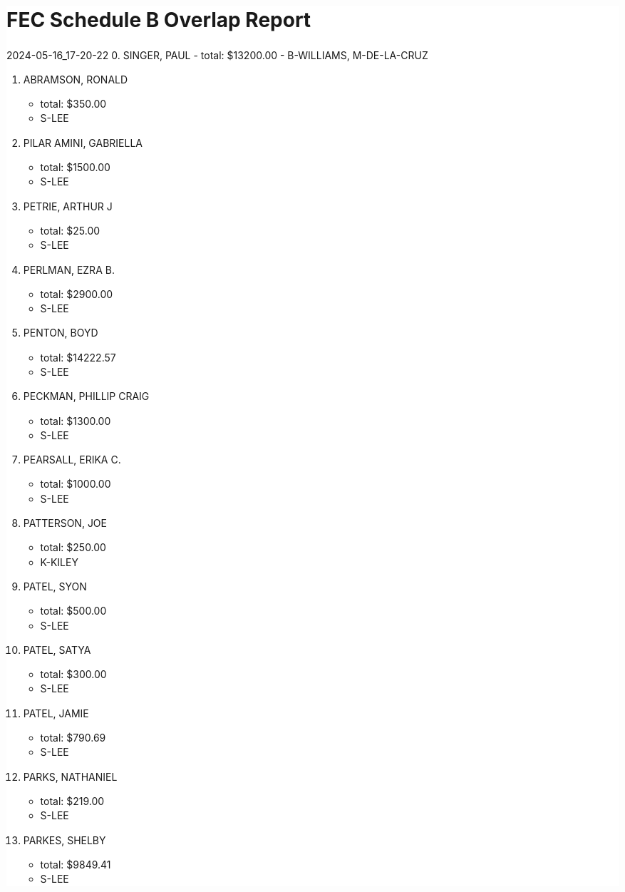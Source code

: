 # FEC Schedule B Overlap Report

2024-05-16_17-20-22
0. SINGER, PAUL
	- total: $13200.00
	- B-WILLIAMS, M-DE-LA-CRUZ

1. ABRAMSON, RONALD
	- total: $350.00
	- S-LEE

2. PILAR AMINI, GABRIELLA
	- total: $1500.00
	- S-LEE

3. PETRIE, ARTHUR J
	- total: $25.00
	- S-LEE

4. PERLMAN, EZRA B.
	- total: $2900.00
	- S-LEE

5. PENTON, BOYD
	- total: $14222.57
	- S-LEE

6. PECKMAN, PHILLIP CRAIG
	- total: $1300.00
	- S-LEE

7. PEARSALL, ERIKA C.
	- total: $1000.00
	- S-LEE

8. PATTERSON, JOE
	- total: $250.00
	- K-KILEY

9. PATEL, SYON
	- total: $500.00
	- S-LEE

10. PATEL, SATYA
	- total: $300.00
	- S-LEE

11. PATEL, JAMIE
	- total: $790.69
	- S-LEE

12. PARKS, NATHANIEL
	- total: $219.00
	- S-LEE

13. PARKES, SHELBY
	- total: $9849.41
	- S-LEE
